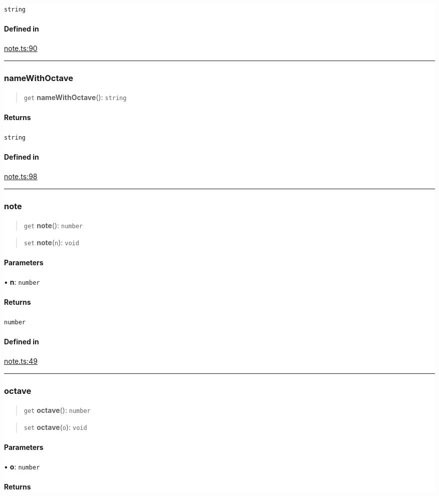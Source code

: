 `string`

#### Defined in

[note.ts:90](https://github.com/TIDAL-Lab/tunepad_audio/blob/9451562ae9f07b7b952ae7340ca3f4d9b8cd1a4e/src/note.ts#L90)

***

### nameWithOctave

> `get` **nameWithOctave**(): `string`

#### Returns

`string`

#### Defined in

[note.ts:98](https://github.com/TIDAL-Lab/tunepad_audio/blob/9451562ae9f07b7b952ae7340ca3f4d9b8cd1a4e/src/note.ts#L98)

***

### note

> `get` **note**(): `number`

> `set` **note**(`n`): `void`

#### Parameters

• **n**: `number`

#### Returns

`number`

#### Defined in

[note.ts:49](https://github.com/TIDAL-Lab/tunepad_audio/blob/9451562ae9f07b7b952ae7340ca3f4d9b8cd1a4e/src/note.ts#L49)

***

### octave

> `get` **octave**(): `number`

> `set` **octave**(`o`): `void`

#### Parameters

• **o**: `number`

#### Returns
